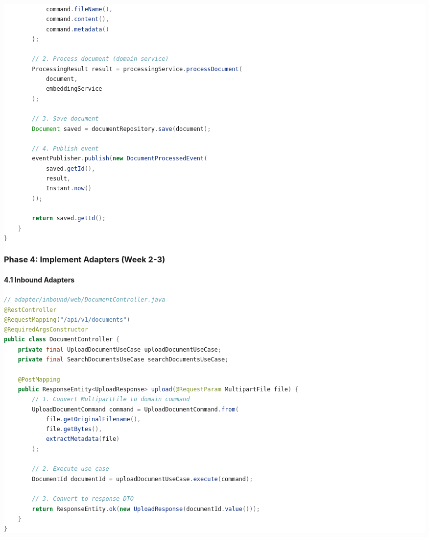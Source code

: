 ```java
            command.fileName(),
            command.content(),
            command.metadata()
        );
        
        // 2. Process document (domain service)
        ProcessingResult result = processingService.processDocument(
            document, 
            embeddingService
        );
        
        // 3. Save document
        Document saved = documentRepository.save(document);
        
        // 4. Publish event
        eventPublisher.publish(new DocumentProcessedEvent(
            saved.getId(),
            result,
            Instant.now()
        ));
        
        return saved.getId();
    }
}
```

### Phase 4: Implement Adapters (Week 2-3)

#### 4.1 Inbound Adapters
```java
// adapter/inbound/web/DocumentController.java
@RestController
@RequestMapping("/api/v1/documents")
@RequiredArgsConstructor
public class DocumentController {
    private final UploadDocumentUseCase uploadDocumentUseCase;
    private final SearchDocumentsUseCase searchDocumentsUseCase;
    
    @PostMapping
    public ResponseEntity<UploadResponse> upload(@RequestParam MultipartFile file) {
        // 1. Convert MultipartFile to domain command
        UploadDocumentCommand command = UploadDocumentCommand.from(
            file.getOriginalFilename(),
            file.getBytes(),
            extractMetadata(file)
        );
        
        // 2. Execute use case
        DocumentId documentId = uploadDocumentUseCase.execute(command);
        
        // 3. Convert to response DTO
        return ResponseEntity.ok(new UploadResponse(documentId.value()));
    }
}
```
